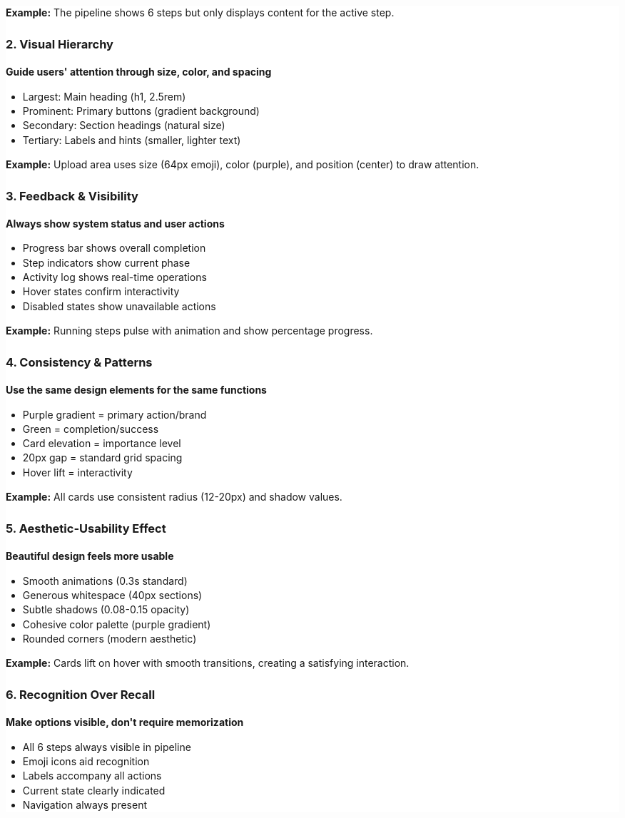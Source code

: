 **Example:** The pipeline shows 6 steps but only displays content for the active step.

### 2. Visual Hierarchy
**Guide users' attention through size, color, and spacing**

- Largest: Main heading (h1, 2.5rem)
- Prominent: Primary buttons (gradient background)
- Secondary: Section headings (natural size)
- Tertiary: Labels and hints (smaller, lighter text)

**Example:** Upload area uses size (64px emoji), color (purple), and position (center) to draw attention.

### 3. Feedback & Visibility
**Always show system status and user actions**

- Progress bar shows overall completion
- Step indicators show current phase
- Activity log shows real-time operations
- Hover states confirm interactivity
- Disabled states show unavailable actions

**Example:** Running steps pulse with animation and show percentage progress.

### 4. Consistency & Patterns
**Use the same design elements for the same functions**

- Purple gradient = primary action/brand
- Green = completion/success
- Card elevation = importance level
- 20px gap = standard grid spacing
- Hover lift = interactivity

**Example:** All cards use consistent radius (12-20px) and shadow values.

### 5. Aesthetic-Usability Effect
**Beautiful design feels more usable**

- Smooth animations (0.3s standard)
- Generous whitespace (40px sections)
- Subtle shadows (0.08-0.15 opacity)
- Cohesive color palette (purple gradient)
- Rounded corners (modern aesthetic)

**Example:** Cards lift on hover with smooth transitions, creating a satisfying interaction.

### 6. Recognition Over Recall
**Make options visible, don't require memorization**

- All 6 steps always visible in pipeline
- Emoji icons aid recognition
- Labels accompany all actions
- Current state clearly indicated
- Navigation always present
